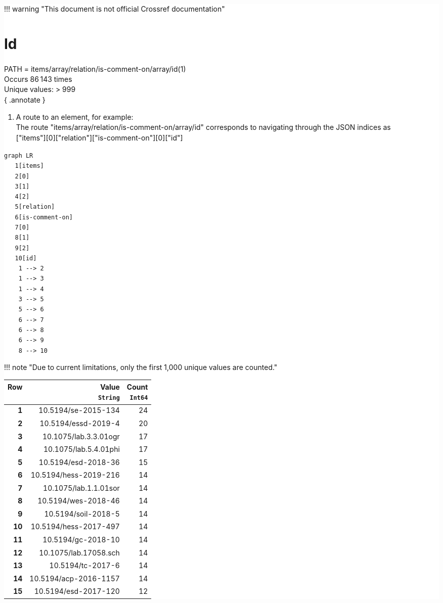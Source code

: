 !!! warning "This document is not official Crossref documentation"
# Id
PATH = items/array/relation/is-comment-on/array/id(1)  
Occurs 86 143 times  
Unique values: > 999  
{ .annotate }

1. A route to an element, for example:  
   The route "items/array/relation/is-comment-on/array/id" corresponds to navigating through the JSON indices as  
   ["items"][0]["relation"]["is-comment-on"][0]["id"]  

```mermaid
graph LR
   1[items]
   2[0]
   3[1]
   4[2]
   5[relation]
   6[is-comment-on]
   7[0]
   8[1]
   9[2]
   10[id]
    1 --> 2
    1 --> 3
    1 --> 4
    3 --> 5
    5 --> 6
    6 --> 7
    6 --> 8
    6 --> 9
    8 --> 10
```

!!! note "Due to current limitations, only the first 1,000 unique values are counted."

| **Row** | **Value**<br>`String`       | **Count**<br>`Int64` |
|--------:|----------------------------:|---------------------:|
| **1**   | 10.5194/se-2015-134         | 24                   |
| **2**   | 10.5194/essd-2019-4         | 20                   |
| **3**   | 10.1075/lab.3.3.01ogr       | 17                   |
| **4**   | 10.1075/lab.5.4.01phi       | 17                   |
| **5**   | 10.5194/esd-2018-36         | 15                   |
| **6**   | 10.5194/hess-2019-216       | 14                   |
| **7**   | 10.1075/lab.1.1.01sor       | 14                   |
| **8**   | 10.5194/wes-2018-46         | 14                   |
| **9**   | 10.5194/soil-2018-5         | 14                   |
| **10**  | 10.5194/hess-2017-497       | 14                   |
| **11**  | 10.5194/gc-2018-10          | 14                   |
| **12**  | 10.1075/lab.17058.sch       | 14                   |
| **13**  | 10.5194/tc-2017-6           | 14                   |
| **14**  | 10.5194/acp-2016-1157       | 14                   |
| **15**  | 10.5194/esd-2017-120        | 12                   |